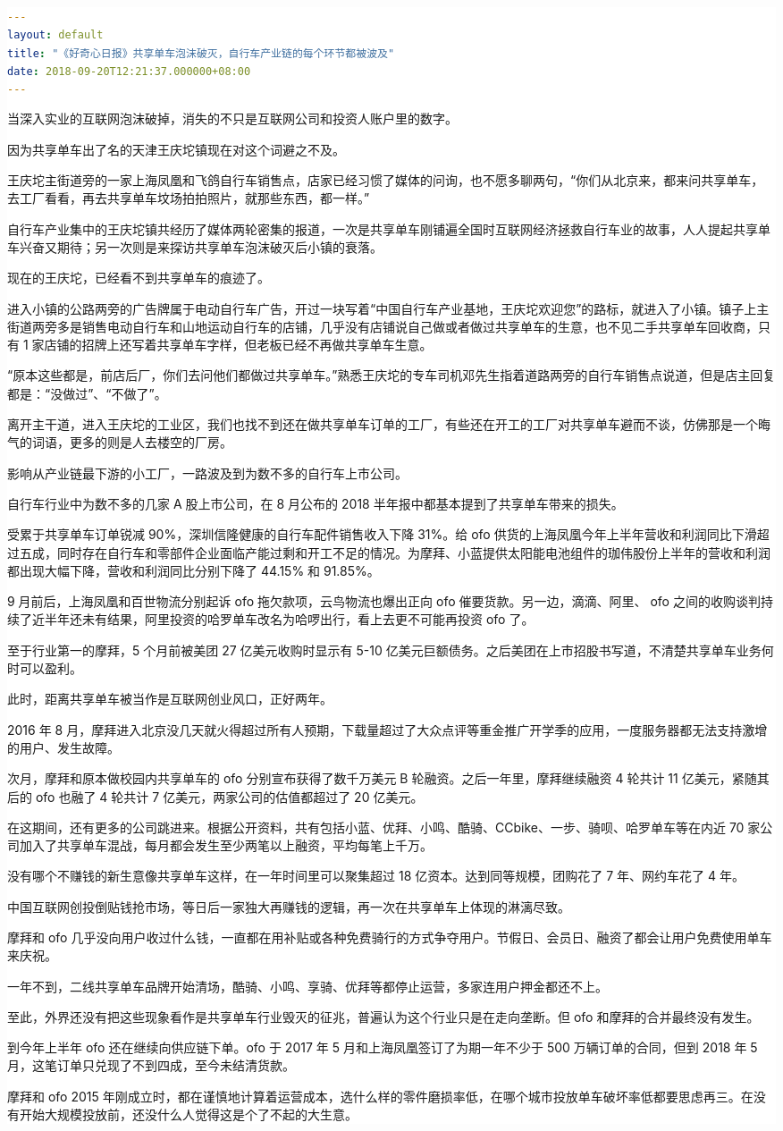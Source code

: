 ```yaml
---
layout: default
title: "《好奇心日报》共享单车泡沫破灭，自行车产业链的每个环节都被波及"
date: 2018-09-20T12:21:37.000000+08:00
---
```


当深入实业的互联网泡沫破掉，消失的不只是互联网公司和投资人账户里的数字。

因为共享单车出了名的天津王庆坨镇现在对这个词避之不及。

王庆坨主街道旁的一家上海凤凰和飞鸽自行车销售点，店家已经习惯了媒体的问询，也不愿多聊两句，“你们从北京来，都来问共享单车，去工厂看看，再去共享单车坟场拍拍照片，就那些东西，都一样。”

自行车产业集中的王庆坨镇共经历了媒体两轮密集的报道，一次是共享单车刚铺遍全国时互联网经济拯救自行车业的故事，人人提起共享单车兴奋又期待；另一次则是来探访共享单车泡沫破灭后小镇的衰落。

现在的王庆坨，已经看不到共享单车的痕迹了。

进入小镇的公路两旁的广告牌属于电动自行车广告，开过一块写着“中国自行车产业基地，王庆坨欢迎您”的路标，就进入了小镇。镇子上主街道两旁多是销售电动自行车和山地运动自行车的店铺，几乎没有店铺说自己做或者做过共享单车的生意，也不见二手共享单车回收商，只有 1 家店铺的招牌上还写着共享单车字样，但老板已经不再做共享单车生意。

“原本这些都是，前店后厂，你们去问他们都做过共享单车。”熟悉王庆坨的专车司机邓先生指着道路两旁的自行车销售点说道，但是店主回复都是：“没做过”、“不做了”。

离开主干道，进入王庆坨的工业区，我们也找不到还在做共享单车订单的工厂，有些还在开工的工厂对共享单车避而不谈，仿佛那是一个晦气的词语，更多的则是人去楼空的厂房。

影响从产业链最下游的小工厂，一路波及到为数不多的自行车上市公司。

自行车行业中为数不多的几家 A 股上市公司，在 8 月公布的 2018 半年报中都基本提到了共享单车带来的损失。

受累于共享单车订单锐减 90%，深圳信隆健康的自行车配件销售收入下降 31%。给 ofo 供货的上海凤凰今年上半年营收和利润同比下滑超过五成，同时存在自行车和零部件企业面临产能过剩和开工不足的情况。为摩拜、小蓝提供太阳能电池组件的珈伟股份上半年的营收和利润都出现大幅下降，营收和利润同比分别下降了 44.15% 和 91.85%。

9 月前后，上海凤凰和百世物流分别起诉 ofo 拖欠款项，云鸟物流也爆出正向 ofo 催要货款。另一边，滴滴、阿里、 ofo 之间的收购谈判持续了近半年还未有结果，阿里投资的哈罗单车改名为哈啰出行，看上去更不可能再投资 ofo 了。

至于行业第一的摩拜，5 个月前被美团 27 亿美元收购时显示有 5-10 亿美元巨额债务。之后美团在上市招股书写道，不清楚共享单车业务何时可以盈利。

此时，距离共享单车被当作是互联网创业风口，正好两年。

2016 年 8 月，摩拜进入北京没几天就火得超过所有人预期，下载量超过了大众点评等重金推广开学季的应用，一度服务器都无法支持激增的用户、发生故障。

次月，摩拜和原本做校园内共享单车的 ofo 分别宣布获得了数千万美元 B 轮融资。之后一年里，摩拜继续融资 4 轮共计 11 亿美元，紧随其后的 ofo 也融了 4 轮共计 7 亿美元，两家公司的估值都超过了 20 亿美元。

在这期间，还有更多的公司跳进来。根据公开资料，共有包括小蓝、优拜、小鸣、酷骑、CCbike、一步、骑呗、哈罗单车等在内近 70 家公司加入了共享单车混战，每月都会发生至少两笔以上融资，平均每笔上千万。

没有哪个不赚钱的新生意像共享单车这样，在一年时间里可以聚集超过 18 亿资本。达到同等规模，团购花了 7 年、网约车花了 4 年。

中国互联网创投倒贴钱抢市场，等日后一家独大再赚钱的逻辑，再一次在共享单车上体现的淋漓尽致。

摩拜和 ofo 几乎没向用户收过什么钱，一直都在用补贴或各种免费骑行的方式争夺用户。节假日、会员日、融资了都会让用户免费使用单车来庆祝。

一年不到，二线共享单车品牌开始清场，酷骑、小鸣、享骑、优拜等都停止运营，多家连用户押金都还不上。

至此，外界还没有把这些现象看作是共享单车行业毁灭的征兆，普遍认为这个行业只是在走向垄断。但 ofo 和摩拜的合并最终没有发生。

到今年上半年 ofo 还在继续向供应链下单。ofo 于 2017 年 5 月和上海凤凰签订了为期一年不少于 500 万辆订单的合同，但到 2018 年 5 月，这笔订单只兑现了不到四成，至今未结清货款。

摩拜和 ofo 2015 年刚成立时，都在谨慎地计算着运营成本，选什么样的零件磨损率低，在哪个城市投放单车破坏率低都要思虑再三。在没有开始大规模投放前，还没什么人觉得这是个了不起的大生意。
